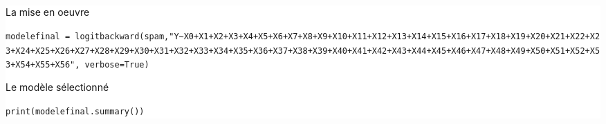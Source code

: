 La mise en oeuvre

```{code-cell} python
modelefinal = logitbackward(spam,"Y~X0+X1+X2+X3+X4+X5+X6+X7+X8+X9+X10+X11+X12+X13+X14+X15+X16+X17+X18+X19+X20+X21+X22+X23+X24+X25+X26+X27+X28+X29+X30+X31+X32+X33+X34+X35+X36+X37+X38+X39+X40+X41+X42+X43+X44+X45+X46+X47+X48+X49+X50+X51+X52+X53+X54+X55+X56", verbose=True)
```

Le modèle sélectionné

```{code-cell} python
print(modelefinal.summary())
```